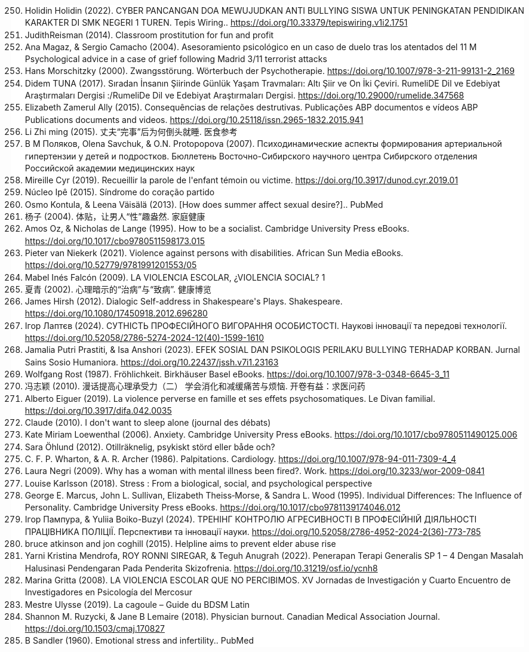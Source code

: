 250. Holidin Holidin (2022). CYBER PANCANGAN DOA MEWUJUDKAN ANTI BULLYING SISWA UNTUK PENINGKATAN PENDIDIKAN KARAKTER DI SMK NEGERI 1 TUREN. Tepis Wiring.. https://doi.org/10.33379/tepiswiring.v1i2.1751
251. JudithReisman (2014). Classroom prostitution for fun and profit
252. Ana Magaz, & Sergio Camacho (2004). Asesoramiento psicológico en un caso de duelo tras los atentados del 11 M Psychological advice in a case of grief following Madrid 3/11 terrorist attacks
253. Hans Morschitzky (2000). Zwangsstörung. Wörterbuch der Psychotherapie. https://doi.org/10.1007/978-3-211-99131-2_2169
254. Didem TUNA (2017). Sıradan İnsanın Şiirinde Günlük Yaşam Travmaları: Altı Şiir ve On İki Çeviri. RumeliDE Dil ve Edebiyat Araştırmaları Dergisi :/RumeliDe Dil ve Edebiyat Araştırmaları Dergisi. https://doi.org/10.29000/rumelide.347568
255. Elizabeth Zamerul Ally (2015). Consequências de relações destrutivas. Publicações ABP documentos e vídeos ABP Publications documents and videos. https://doi.org/10.25118/issn.2965-1832.2015.941
256. Li Zhi ming (2015). 丈夫“完事”后为何倒头就睡. 医食参考
257. В М Поляков, Olena Savchuk, & O.N. Protopopova (2007). Психодинамические аспекты формирования артериальной гипертензии у детей и подростков. Бюллетень Восточно-Сибирского научного центра Сибирского отделения Российской академии медицинских наук
258. Mireille Cyr (2019). Recueillir la parole de l'enfant témoin ou victime. https://doi.org/10.3917/dunod.cyr.2019.01
259. Núcleo Ipê (2015). Síndrome do coração partido
260. Osmo Kontula, & Leena Väisälä (2013). [How does summer affect sexual desire?].. PubMed
261. 杨子 (2004). 体贴，让男人“性”趣盎然. 家庭健康
262. Amos Oz, & Nicholas de Lange (1995). How to be a socialist. Cambridge University Press eBooks. https://doi.org/10.1017/cbo9780511598173.015
263. Pieter van Niekerk (2021). Violence against persons with disabilities. African Sun Media eBooks. https://doi.org/10.52779/9781991201553/05
264. Mabel Inés Falcón (2009). LA VIOLENCIA ESCOLAR, ¿VIOLENCIA SOCIAL? 1
265. 夏青 (2002). 心理暗示的“治病”与“致病”. 健康博览
266. James Hirsh (2012). Dialogic Self-address in Shakespeare's Plays. Shakespeare. https://doi.org/10.1080/17450918.2012.696280
267. Ігор Лаптєв (2024). СУТНІСТЬ ПРОФЕСІЙНОГО ВИГОРАННЯ ОСОБИСТОСТІ. Наукові інновації та передові технології. https://doi.org/10.52058/2786-5274-2024-12(40)-1599-1610
268. Jamalia Putri Prastiti, & Isa Anshori (2023). EFEK SOSIAL DAN PSIKOLOGIS PERILAKU BULLYING TERHADAP KORBAN. Jurnal Sains Sosio Humaniora. https://doi.org/10.22437/jssh.v7i1.23163
269. Wolfgang Rost (1987). Fröhlichkeit. Birkhäuser Basel eBooks. https://doi.org/10.1007/978-3-0348-6645-3_11
270. 冯志颖 (2010). 漫话提高心理承受力（二） 学会消化和减缓痛苦与烦恼. 开卷有益：求医问药
271. Alberto Eiguer (2019). La violence perverse en famille et ses effets psychosomatiques. Le Divan familial. https://doi.org/10.3917/difa.042.0035
272. Claude (2010). I don't want to sleep alone (journal des débats)
273. Kate Miriam Loewenthal (2006). Anxiety. Cambridge University Press eBooks. https://doi.org/10.1017/cbo9780511490125.006
274. Sara Öhlund (2012). Otillräknelig, psykiskt störd eller både och?
275. C. F. P. Wharton, & A. R. Archer (1986). Palpitations. Cardiology. https://doi.org/10.1007/978-94-011-7309-4_4
276. Laura Negri (2009). Why has a woman with mental illness been fired?. Work. https://doi.org/10.3233/wor-2009-0841
277. Louise Karlsson (2018). Stress : From a biological, social, and psychological perspective
278. George E. Marcus, John L. Sullivan, Elizabeth Theiss‐Morse, & Sandra L. Wood (1995). Individual Differences: The Influence of Personality. Cambridge University Press eBooks. https://doi.org/10.1017/cbo9781139174046.012
279. Ігор Пампура, & Yuliia Boiko-Buzyl (2024). ТРЕНІНГ КОНТРОЛЮ АГРЕСИВНОСТІ В ПРОФЕСІЙНІЙ ДІЯЛЬНОСТІ ПРАЦІВНИКА ПОЛІЦІЇ. Перспективи та інновації науки. https://doi.org/10.52058/2786-4952-2024-2(36)-773-785
280. bruce atkinson and jon coghill (2015). Helpline aims to prevent elder abuse rise
281. Yarni Kristina Mendrofa, ROY RONNI SIREGAR, & Teguh Anugrah (2022). Penerapan Terapi Generalis SP 1 – 4 Dengan Masalah Halusinasi Pendengaran Pada Penderita Skizofrenia. https://doi.org/10.31219/osf.io/ycnh8
282. Marina Gritta (2008). LA VIOLENCIA ESCOLAR QUE NO PERCIBIMOS. XV Jornadas de Investigación y Cuarto Encuentro de Investigadores en Psicología del Mercosur
283. Mestre Ulysse (2019). La cagoule – Guide du BDSM Latin
284. Shannon M. Ruzycki, & Jane B Lemaire (2018). Physician burnout. Canadian Medical Association Journal. https://doi.org/10.1503/cmaj.170827
285. B Sandler (1960). Emotional stress and infertility.. PubMed